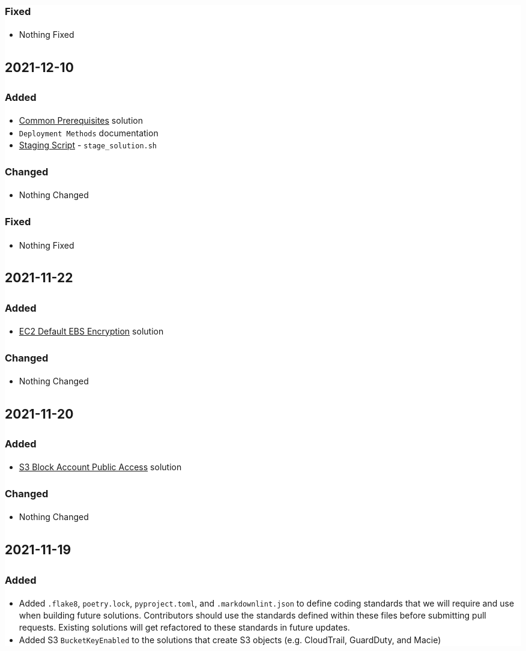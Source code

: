 ### Fixed

- Nothing Fixed

## 2021-12-10

### Added

- [Common Prerequisites](aws_sra_examples/solutions/common/common_prerequisites) solution
- `Deployment Methods` documentation
- [Staging Script](aws_sra_examples/utils/packaging_scripts/) - `stage_solution.sh`

### Changed

- Nothing Changed

### Fixed

- Nothing Fixed

## 2021-11-22

### Added

- [EC2 Default EBS Encryption](aws_sra_examples/solutions/ec2/ec2_default_ebs_encryption) solution

### Changed

- Nothing Changed

## 2021-11-20

### Added

- [S3 Block Account Public Access](aws_sra_examples/solutions/s3/s3_block_account_public_access) solution

### Changed

- Nothing Changed

## 2021-11-19

### Added

- Added `.flake8`, `poetry.lock`, `pyproject.toml`, and `.markdownlint.json` to define coding standards that we will require and use when building future solutions. Contributors should use the standards defined within these files before submitting
  pull requests. Existing solutions will get refactored to these standards in future updates.
- Added S3 `BucketKeyEnabled` to the solutions that create S3 objects (e.g. CloudTrail, GuardDuty, and Macie)
